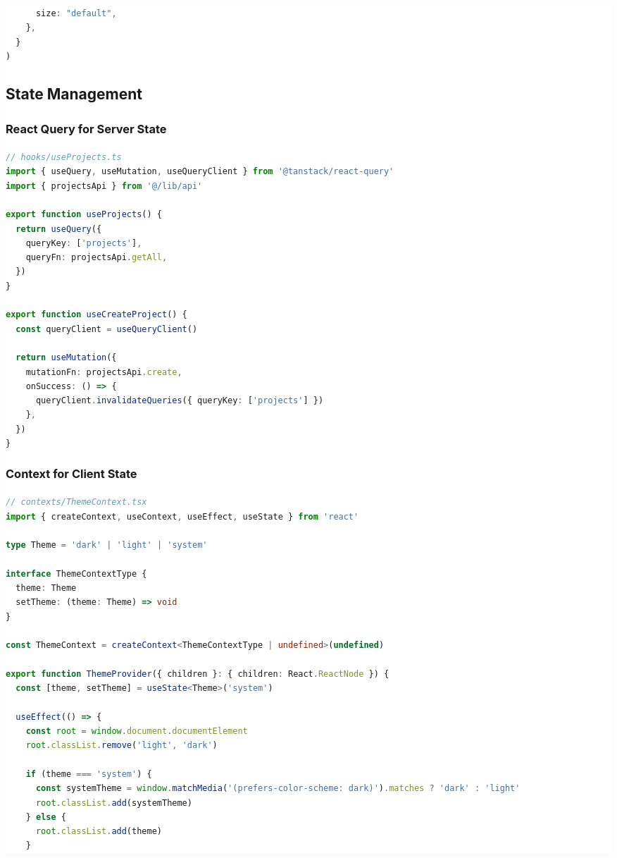 ```typescript
      size: "default",
    },
  }
)
```

## State Management

### React Query for Server State

```typescript
// hooks/useProjects.ts
import { useQuery, useMutation, useQueryClient } from '@tanstack/react-query'
import { projectsApi } from '@/lib/api'

export function useProjects() {
  return useQuery({
    queryKey: ['projects'],
    queryFn: projectsApi.getAll,
  })
}

export function useCreateProject() {
  const queryClient = useQueryClient()
  
  return useMutation({
    mutationFn: projectsApi.create,
    onSuccess: () => {
      queryClient.invalidateQueries({ queryKey: ['projects'] })
    },
  })
}
```

### Context for Client State

```typescript
// contexts/ThemeContext.tsx
import { createContext, useContext, useEffect, useState } from 'react'

type Theme = 'dark' | 'light' | 'system'

interface ThemeContextType {
  theme: Theme
  setTheme: (theme: Theme) => void
}

const ThemeContext = createContext<ThemeContextType | undefined>(undefined)

export function ThemeProvider({ children }: { children: React.ReactNode }) {
  const [theme, setTheme] = useState<Theme>('system')

  useEffect(() => {
    const root = window.document.documentElement
    root.classList.remove('light', 'dark')
    
    if (theme === 'system') {
      const systemTheme = window.matchMedia('(prefers-color-scheme: dark)').matches ? 'dark' : 'light'
      root.classList.add(systemTheme)
    } else {
      root.classList.add(theme)
    }
```